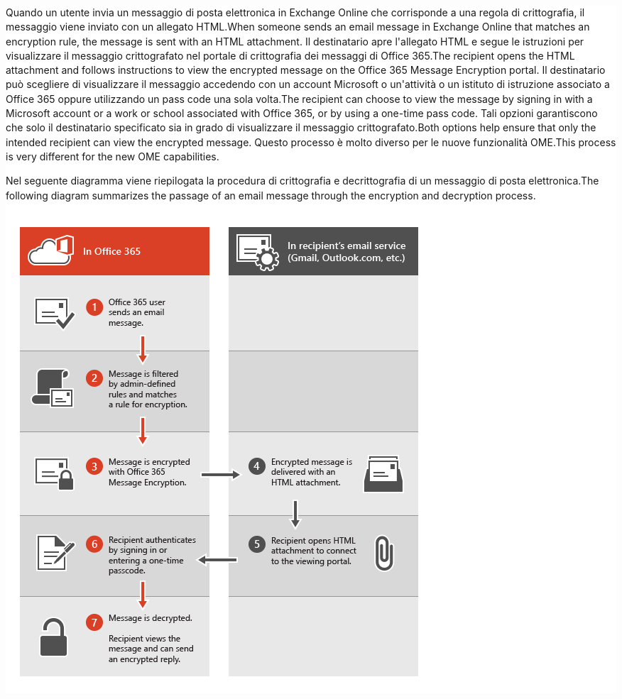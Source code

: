 <span data-ttu-id="4915d-122">Quando un utente invia un messaggio di posta elettronica in Exchange Online che corrisponde a una regola di crittografia, il messaggio viene inviato con un allegato HTML.</span><span class="sxs-lookup"><span data-stu-id="4915d-122">When someone sends an email message in Exchange Online that matches an encryption rule, the message is sent with an HTML attachment.</span></span> <span data-ttu-id="4915d-123">Il destinatario apre l'allegato HTML e segue le istruzioni per visualizzare il messaggio crittografato nel portale di crittografia dei messaggi di Office 365.</span><span class="sxs-lookup"><span data-stu-id="4915d-123">The recipient opens the HTML attachment and follows instructions to view the encrypted message on the Office 365 Message Encryption portal.</span></span> <span data-ttu-id="4915d-124">Il destinatario può scegliere di visualizzare il messaggio accedendo con un account Microsoft o un'attività o un istituto di istruzione associato a Office 365 oppure utilizzando un pass code una sola volta.</span><span class="sxs-lookup"><span data-stu-id="4915d-124">The recipient can choose to view the message by signing in with a Microsoft account or a work or school associated with Office 365, or by using a one-time pass code.</span></span> <span data-ttu-id="4915d-125">Tali opzioni garantiscono che solo il destinatario specificato sia in grado di visualizzare il messaggio crittografato.</span><span class="sxs-lookup"><span data-stu-id="4915d-125">Both options help ensure that only the intended recipient can view the encrypted message.</span></span> <span data-ttu-id="4915d-126">Questo processo è molto diverso per le nuove funzionalità OME.</span><span class="sxs-lookup"><span data-stu-id="4915d-126">This process is very different for the new OME capabilities.</span></span>
  
<span data-ttu-id="4915d-127">Nel seguente diagramma viene riepilogata la procedura di crittografia e decrittografia di un messaggio di posta elettronica.</span><span class="sxs-lookup"><span data-stu-id="4915d-127">The following diagram summarizes the passage of an email message through the encryption and decryption process.</span></span>
  
![Diagramma del percorso di un messaggio di posta elettronica crittografato](../media/O365-Office365MessageEncryption-Concept.png)
  